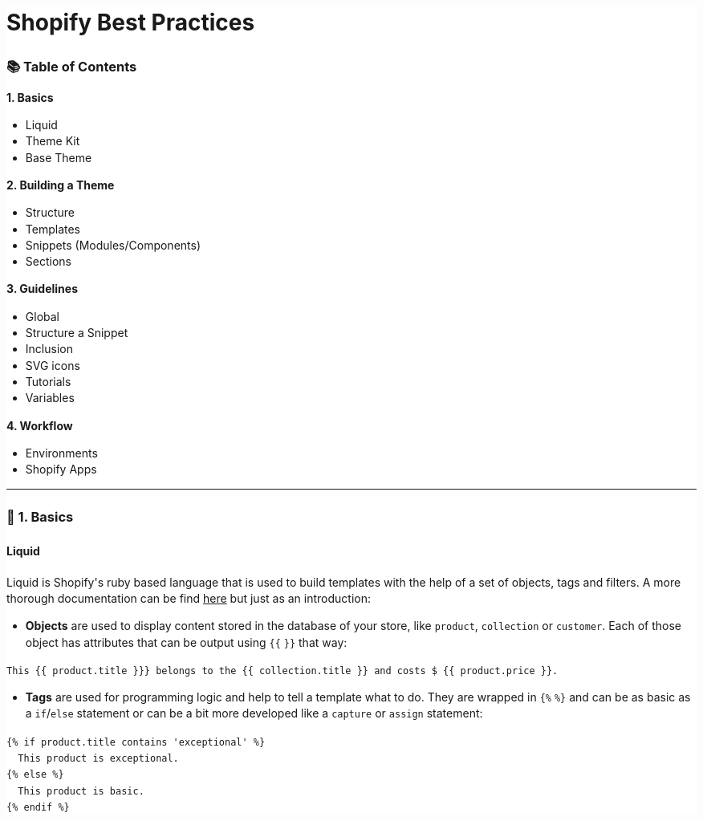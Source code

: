 # Shopify Best Practices

### 📚 Table of Contents
**1. Basics**
  - Liquid
  - Theme Kit
  - Base Theme

**2. Building a Theme**
  - Structure
  - Templates
  - Snippets (Modules/Components)
  - Sections

**3. Guidelines**
  - Global
  - Structure a Snippet
  - Inclusion
  - SVG icons
  - Tutorials
  - Variables

**4. Workflow**
  - Environments
  - Shopify Apps

* * *

### 📍 1. Basics
#### Liquid
Liquid is Shopify's ruby based language that is used to build templates with the help of a set of objects, tags and filters.
A more thorough documentation can be find [here](https://help.shopify.com/themes/liquid/basics) but just as an introduction:
  - **Objects** are used to display content stored in the database of your store, like `product`, `collection` or `customer`. Each of those object has attributes that can be output using `{{` `}}` that way:

  ```
  This {{ product.title }}} belongs to the {{ collection.title }} and costs $ {{ product.price }}.
  ```

  - **Tags** are used for programming logic and help to tell a template what to do. They are wrapped in `{%` `%}` and can be as basic as a `if`/`else` statement or can be a bit more developed like a `capture` or `assign` statement:

  ```
  {% if product.title contains 'exceptional' %}
    This product is exceptional.
  {% else %}
    This product is basic.
  {% endif %}
  ```
